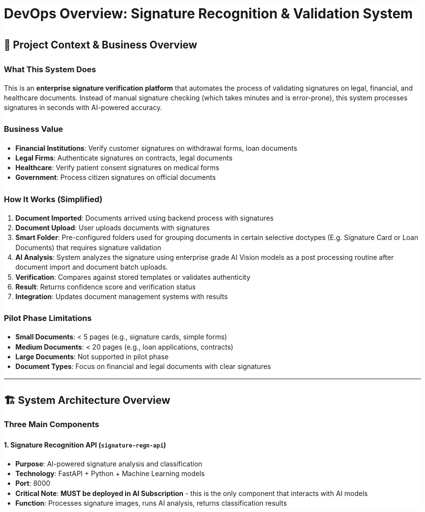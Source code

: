 # DevOps Overview: Signature Recognition & Validation System

## 🏢 **Project Context & Business Overview**

### **What This System Does**
This is an **enterprise signature verification platform** that automates the process of validating signatures on legal, financial, and healthcare documents. Instead of manual signature checking (which takes minutes and is error-prone), this system processes signatures in seconds with AI-powered accuracy.

### **Business Value**
- **Financial Institutions**: Verify customer signatures on withdrawal forms, loan documents
- **Legal Firms**: Authenticate signatures on contracts, legal documents
- **Healthcare**: Verify patient consent signatures on medical forms
- **Government**: Process citizen signatures on official documents

### **How It Works (Simplified)**
1. **Document Imported**: Documents arrived using backend process with signatures
2. **Document Upload**: User uploads documents with signatures
3. **Smart Folder**: Pre-configured folders used for grouping documents in certain selective doctypes (E.g. Signature Card or Loan Documents) that requires signature validation
4. **AI Analysis**: System analyzes the signature using enterprise grade AI Vision models as a post processing routine after document import and document batch uploads. 
5. **Verification**: Compares against stored templates or validates authenticity
6. **Result**: Returns confidence score and verification status
7. **Integration**: Updates document management systems with results

### **Pilot Phase Limitations**
- **Small Documents**: < 5 pages (e.g., signature cards, simple forms)
- **Medium Documents**: < 20 pages (e.g., loan applications, contracts)
- **Large Documents**: Not supported in pilot phase
- **Document Types**: Focus on financial and legal documents with clear signatures

---

## 🏗️ **System Architecture Overview**

### **Three Main Components**

#### **1. Signature Recognition API (`signature-regn-api`)**
- **Purpose**: AI-powered signature analysis and classification
- **Technology**: FastAPI + Python + Machine Learning models
- **Port**: 8000
- **Critical Note**: **MUST be deployed in AI Subscription** - this is the only component that interacts with AI models
- **Function**: Processes signature images, runs AI analysis, returns classification results

